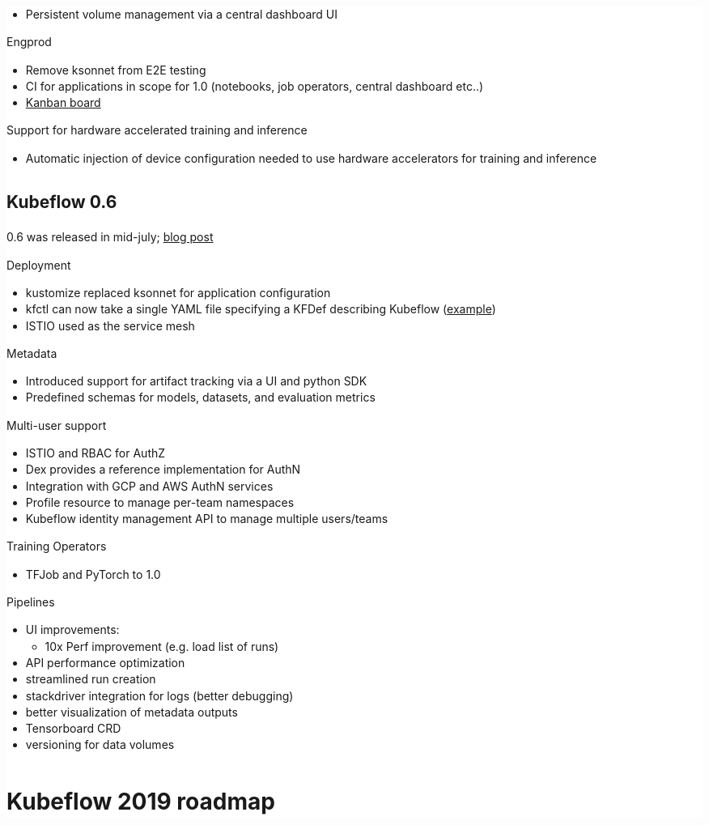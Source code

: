    * Persistent volume management via a central dashboard UI

Engprod

   * Remove ksonnet from E2E testing
   * CI for applications in scope for 1.0 (notebooks, job operators, central dashboard etc..)
   * [Kanban board](https://github.com/orgs/kubeflow/projects/13)

Support for hardware accelerated training and inference

   * Automatic injection of device configuration needed to use hardware accelerators
     for training and inference

## Kubeflow 0.6

0.6 was released in mid-july; [blog post](https://medium.com/kubeflow/kubeflow-v0-6-a-robust-foundation-for-artifact-tracking-data-versioning-multi-user-support-9896d329412c)

Deployment

  * kustomize replaced ksonnet for application configuration
  * kfctl can now take a single YAML file specifying a KFDef describing Kubeflow ([example](https://github.com/kubeflow/kubeflow/blob/master/bootstrap/config/kfctl_gcp_iap.yaml))
  * ISTIO used as the service mesh

Metadata

   * Introduced support for artifact tracking via a UI and python SDK
   * Predefined schemas for models, datasets, and evaluation metrics

Multi-user support

   * ISTIO and RBAC for AuthZ
   * Dex provides a reference implementation for AuthN
   * Integration with GCP and AWS AuthN services
   * Profile resource to manage per-team namespaces
   * Kubeflow identity management API to manage multiple users/teams     

Training Operators

   * TFJob and PyTorch to 1.0

Pipelines
   * UI improvements: 
     * 10x Perf improvement (e.g. load list of runs) 
   * API performance optimization
   * streamlined run creation
   * stackdriver integration for logs (better debugging)
   * better visualization of metadata outputs
   * Tensorboard CRD
   * versioning for data volumes




# Kubeflow 2019 roadmap

